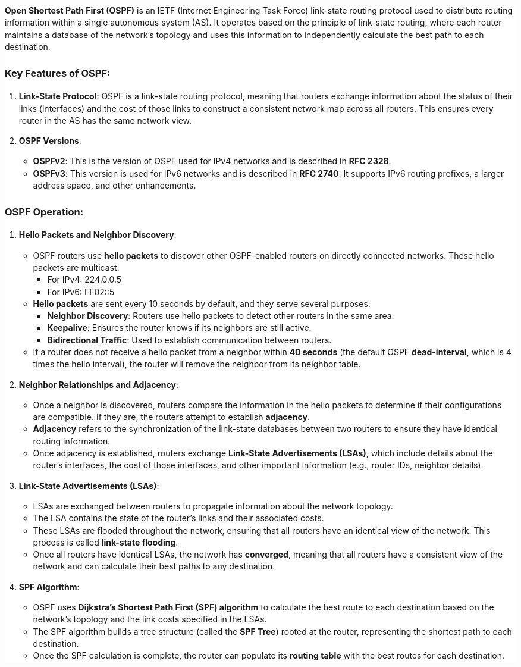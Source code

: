 
**Open Shortest Path First (OSPF)** is an IETF (Internet Engineering Task Force) link-state routing protocol used to distribute routing information within a single autonomous system (AS). It operates based on the principle of link-state routing, where each router maintains a database of the network’s topology and uses this information to independently calculate the best path to each destination.

### Key Features of OSPF:

1. **Link-State Protocol**: OSPF is a link-state routing protocol, meaning that routers exchange information about the status of their links (interfaces) and the cost of those links to construct a consistent network map across all routers. This ensures every router in the AS has the same network view.
    
2. **OSPF Versions**:
    
    - **OSPFv2**: This is the version of OSPF used for IPv4 networks and is described in **RFC 2328**.
    - **OSPFv3**: This version is used for IPv6 networks and is described in **RFC 2740**. It supports IPv6 routing prefixes, a larger address space, and other enhancements.

### OSPF Operation:

1. **Hello Packets and Neighbor Discovery**:
    
    - OSPF routers use **hello packets** to discover other OSPF-enabled routers on directly connected networks. These hello packets are multicast:
        - For IPv4: 224.0.0.5
        - For IPv6: FF02::5
    - **Hello packets** are sent every 10 seconds by default, and they serve several purposes:
        - **Neighbor Discovery**: Routers use hello packets to detect other routers in the same area.
        - **Keepalive**: Ensures the router knows if its neighbors are still active.
        - **Bidirectional Traffic**: Used to establish communication between routers.
    - If a router does not receive a hello packet from a neighbor within **40 seconds** (the default OSPF **dead-interval**, which is 4 times the hello interval), the router will remove the neighbor from its neighbor table.
2. **Neighbor Relationships and Adjacency**:
    
    - Once a neighbor is discovered, routers compare the information in the hello packets to determine if their configurations are compatible. If they are, the routers attempt to establish **adjacency**.
    - **Adjacency** refers to the synchronization of the link-state databases between two routers to ensure they have identical routing information.
    - Once adjacency is established, routers exchange **Link-State Advertisements (LSAs)**, which include details about the router’s interfaces, the cost of those interfaces, and other important information (e.g., router IDs, neighbor details).
3. **Link-State Advertisements (LSAs)**:
    
    - LSAs are exchanged between routers to propagate information about the network topology.
    - The LSA contains the state of the router’s links and their associated costs.
    - These LSAs are flooded throughout the network, ensuring that all routers have an identical view of the network. This process is called **link-state flooding**.
    - Once all routers have identical LSAs, the network has **converged**, meaning that all routers have a consistent view of the network and can calculate their best paths to any destination.
4. **SPF Algorithm**:
    
    - OSPF uses **Dijkstra’s Shortest Path First (SPF) algorithm** to calculate the best route to each destination based on the network’s topology and the link costs specified in the LSAs.
    - The SPF algorithm builds a tree structure (called the **SPF Tree**) rooted at the router, representing the shortest path to each destination.
    - Once the SPF calculation is complete, the router can populate its **routing table** with the best routes for each destination.
